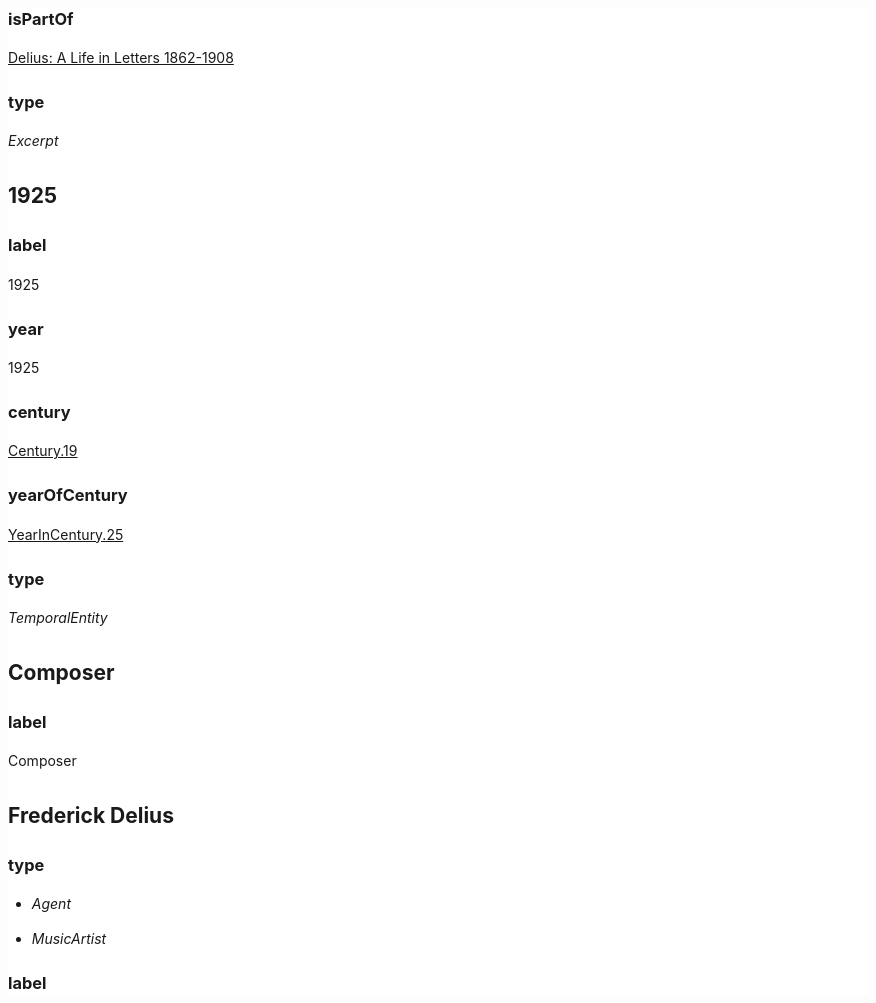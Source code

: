 ### isPartOf


[Delius: A Life in Letters 1862-1908](#Delius-A-Life-in-Letters-1862-1908)

### type


*Excerpt*

## 1925

### label


1925

### year


1925

### century


[Century.19](#Century.19)

### yearOfCentury


[YearInCentury.25](#YearInCentury.25)

### type


*TemporalEntity*

## Composer

### label


Composer

## Frederick Delius

### type

 - *Agent*

 - *MusicArtist*

### label

